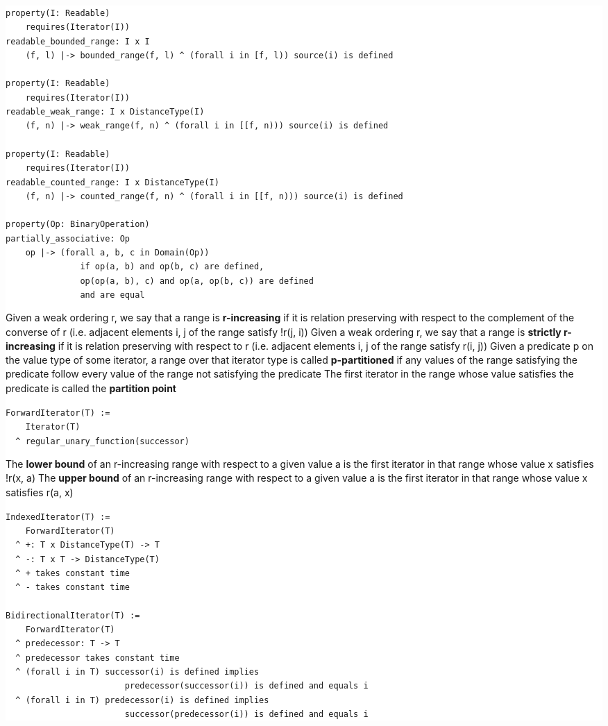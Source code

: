     property(I: Readable)
        requires(Iterator(I))
    readable_bounded_range: I x I
        (f, l) |-> bounded_range(f, l) ^ (forall i in [f, l)) source(i) is defined

    property(I: Readable)
        requires(Iterator(I))
    readable_weak_range: I x DistanceType(I)
        (f, n) |-> weak_range(f, n) ^ (forall i in [[f, n))) source(i) is defined

    property(I: Readable)
        requires(Iterator(I))
    readable_counted_range: I x DistanceType(I)
        (f, n) |-> counted_range(f, n) ^ (forall i in [[f, n))) source(i) is defined

    property(Op: BinaryOperation)
    partially_associative: Op
        op |-> (forall a, b, c in Domain(Op))
                   if op(a, b) and op(b, c) are defined,
                   op(op(a, b), c) and op(a, op(b, c)) are defined
                   and are equal

Given a weak ordering r, we say that a range is **r-increasing** if it is relation preserving with respect to the complement of the converse of r (i.e. adjacent elements i, j of the range satisfy !r(j, i))
Given a weak ordering r, we say that a range is **strictly r-increasing** if it is relation preserving with respect to r (i.e. adjacent elements i, j of the range satisfy r(i, j))
Given a predicate p on the value type of some iterator, a range over that iterator type is called **p-partitioned** if any values of the range satisfying the predicate follow every value of the range not satisfying the predicate
    The first iterator in the range whose value satisfies the predicate is called the **partition point**

    ForwardIterator(T) :=
        Iterator(T)
      ^ regular_unary_function(successor)

The **lower bound** of an r-increasing range with respect to a given value a is the first iterator in that range whose value x satisfies !r(x, a)
The **upper bound** of an r-increasing range with respect to a given value a is the first iterator in that range whose value x satisfies r(a, x)

    IndexedIterator(T) :=
        ForwardIterator(T)
      ^ +: T x DistanceType(T) -> T
      ^ -: T x T -> DistanceType(T)
      ^ + takes constant time
      ^ - takes constant time

    BidirectionalIterator(T) :=
        ForwardIterator(T)
      ^ predecessor: T -> T
      ^ predecessor takes constant time
      ^ (forall i in T) successor(i) is defined implies
                            predecessor(successor(i)) is defined and equals i
      ^ (forall i in T) predecessor(i) is defined implies
                            successor(predecessor(i)) is defined and equals i
